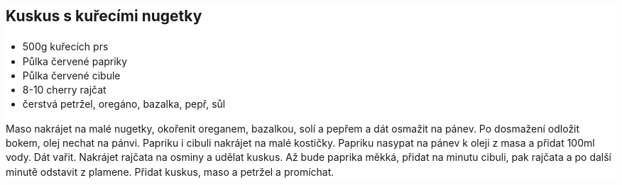 ## Kuskus s kuřecími nugetky <span id="kuskus-s-kurecimi-nugetky"></span>

* 500g kuřecích prs
* Půlka červené papriky
* Půlka červené cibule
* 8-10 cherry rajčat
* čerstvá petržel, oregáno, bazalka, pepř, sůl

Maso nakrájet na malé nugetky, okořenit oreganem, bazalkou, solí a pepřem a dát osmažit na pánev. Po dosmažení odložit bokem, olej nechat na pánvi. Papriku i cibuli nakrájet na malé kostičky. Papriku nasypat na pánev k oleji z masa a přidat 100ml vody. Dát vařit. Nakrájet rajčata na osminy a udělat kuskus. Až bude paprika měkká, přidat na minutu cibuli, pak rajčata a po další minutě odstavit z plamene. Přidat kuskus, maso a petržel a promíchat.
